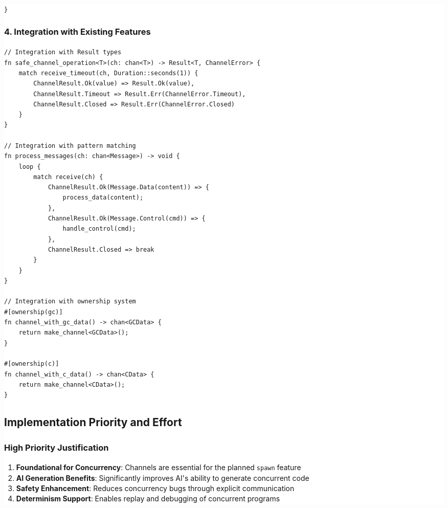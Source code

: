 ```asthra
}
```

### 4. Integration with Existing Features

```asthra
// Integration with Result types
fn safe_channel_operation<T>(ch: chan<T>) -> Result<T, ChannelError> {
    match receive_timeout(ch, Duration::seconds(1)) {
        ChannelResult.Ok(value) => Result.Ok(value),
        ChannelResult.Timeout => Result.Err(ChannelError.Timeout),
        ChannelResult.Closed => Result.Err(ChannelError.Closed)
    }
}

// Integration with pattern matching
fn process_messages(ch: chan<Message>) -> void {
    loop {
        match receive(ch) {
            ChannelResult.Ok(Message.Data(content)) => {
                process_data(content);
            },
            ChannelResult.Ok(Message.Control(cmd)) => {
                handle_control(cmd);
            },
            ChannelResult.Closed => break
        }
    }
}

// Integration with ownership system
#[ownership(gc)]
fn channel_with_gc_data() -> chan<GCData> {
    return make_channel<GCData>();
}

#[ownership(c)]
fn channel_with_c_data() -> chan<CData> {
    return make_channel<CData>();
}
```

## Implementation Priority and Effort

### High Priority Justification

1. **Foundational for Concurrency**: Channels are essential for the planned `spawn` feature
2. **AI Generation Benefits**: Significantly improves AI's ability to generate concurrent code
3. **Safety Enhancement**: Reduces concurrency bugs through explicit communication
4. **Determinism Support**: Enables replay and debugging of concurrent programs

